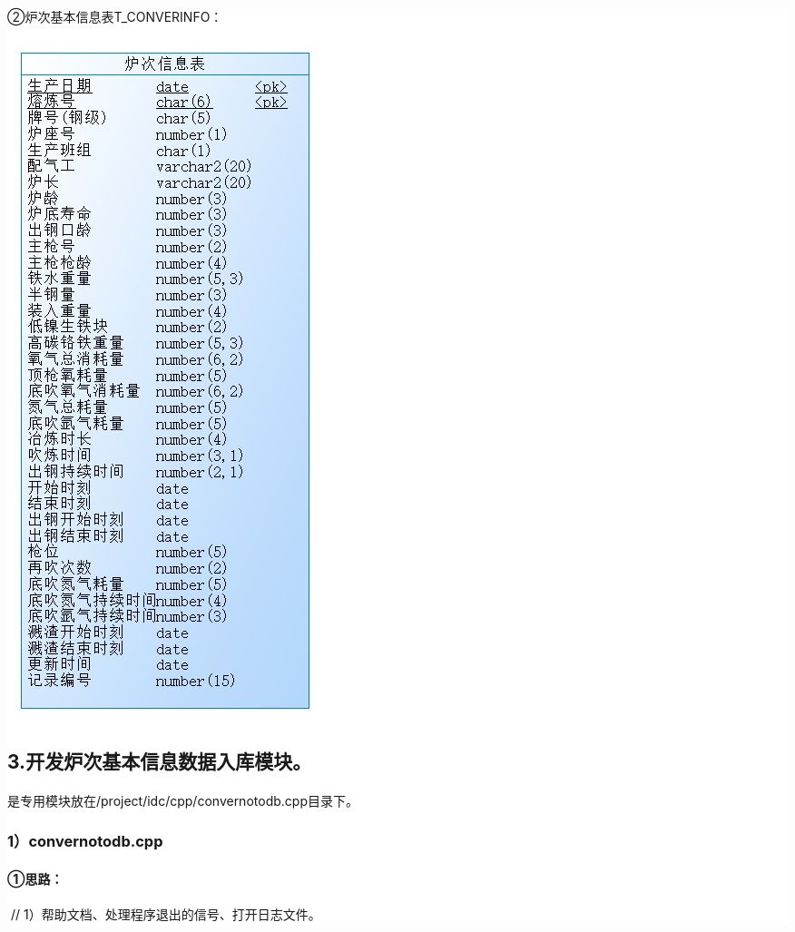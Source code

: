 ②炉次基本信息表T_CONVERINFO：

![](assets/2-1720508522644-4.png)



## 3.开发炉次基本信息数据入库模块。

是专用模块放在/project/idc/cpp/convernotodb.cpp目录下。

### 1）convernotodb.cpp

#### ①思路：

​	// 1）帮助文档、处理程序退出的信号、打开日志文件。
